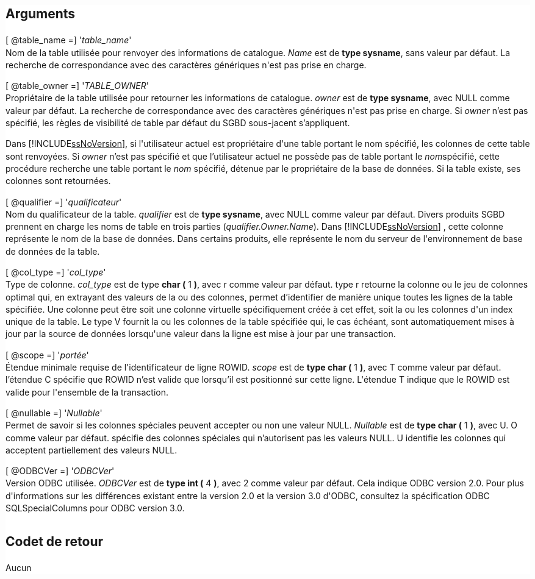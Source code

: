## <a name="arguments"></a>Arguments  
 [ @table_name =] '*table_name*'  
 Nom de la table utilisée pour renvoyer des informations de catalogue. *Name* est de **type sysname**, sans valeur par défaut. La recherche de correspondance avec des caractères génériques n'est pas prise en charge.  
  
 [ @table_owner =] '*TABLE_OWNER*'  
 Propriétaire de la table utilisée pour retourner les informations de catalogue. *owner* est de **type sysname**, avec NULL comme valeur par défaut. La recherche de correspondance avec des caractères génériques n'est pas prise en charge. Si *owner* n’est pas spécifié, les règles de visibilité de table par défaut du SGBD sous-jacent s’appliquent.  
  
 Dans [!INCLUDE[ssNoVersion](../../includes/ssnoversion-md.md)], si l'utilisateur actuel est propriétaire d'une table portant le nom spécifié, les colonnes de cette table sont renvoyées. Si *owner* n’est pas spécifié et que l’utilisateur actuel ne possède pas de table portant le *nom*spécifié, cette procédure recherche une table portant le *nom* spécifié, détenue par le propriétaire de la base de données. Si la table existe, ses colonnes sont retournées.  
  
 [ @qualifier =] '*qualificateur*'  
 Nom du qualificateur de la table. *qualifier* est de **type sysname**, avec NULL comme valeur par défaut. Divers produits SGBD prennent en charge les noms de table en trois parties (*qualifier.Owner.Name*). Dans [!INCLUDE[ssNoVersion](../../includes/ssnoversion-md.md)] , cette colonne représente le nom de la base de données. Dans certains produits, elle représente le nom du serveur de l'environnement de base de données de la table.  
  
 [ @col_type =] '*col_type*'  
 Type de colonne. *col_type* est de type **char (** 1 **)**, avec r comme valeur par défaut. type r retourne la colonne ou le jeu de colonnes optimal qui, en extrayant des valeurs de la ou des colonnes, permet d’identifier de manière unique toutes les lignes de la table spécifiée. Une colonne peut être soit une colonne virtuelle spécifiquement créée à cet effet, soit la ou les colonnes d'un index unique de la table. Le type V fournit la ou les colonnes de la table spécifiée qui, le cas échéant, sont automatiquement mises à jour par la source de données lorsqu'une valeur dans la ligne est mise à jour par une transaction.  
  
 [ @scope =] '*portée*'  
 Étendue minimale requise de l'identificateur de ligne ROWID. *scope* est de **type char (** 1 **)**, avec T comme valeur par défaut. l’étendue C spécifie que ROWID n’est valide que lorsqu’il est positionné sur cette ligne. L'étendue T indique que le ROWID est valide pour l'ensemble de la transaction.  
  
 [ @nullable =] '*Nullable*'  
 Permet de savoir si les colonnes spéciales peuvent accepter ou non une valeur NULL. *Nullable* est de **type char (** 1 **)**, avec U. O comme valeur par défaut. spécifie des colonnes spéciales qui n’autorisent pas les valeurs NULL. U identifie les colonnes qui acceptent partiellement des valeurs NULL.  
  
 [ @ODBCVer =] '*ODBCVer*'  
 Version ODBC utilisée. *ODBCVer* est de **type int (** 4 **)**, avec 2 comme valeur par défaut. Cela indique ODBC version 2.0. Pour plus d'informations sur les différences existant entre la version 2.0 et la version 3.0 d'ODBC, consultez la spécification ODBC SQLSpecialColumns pour ODBC version 3.0.  
  
## <a name="return-code-values"></a>Codet de retour  
 Aucun  
  